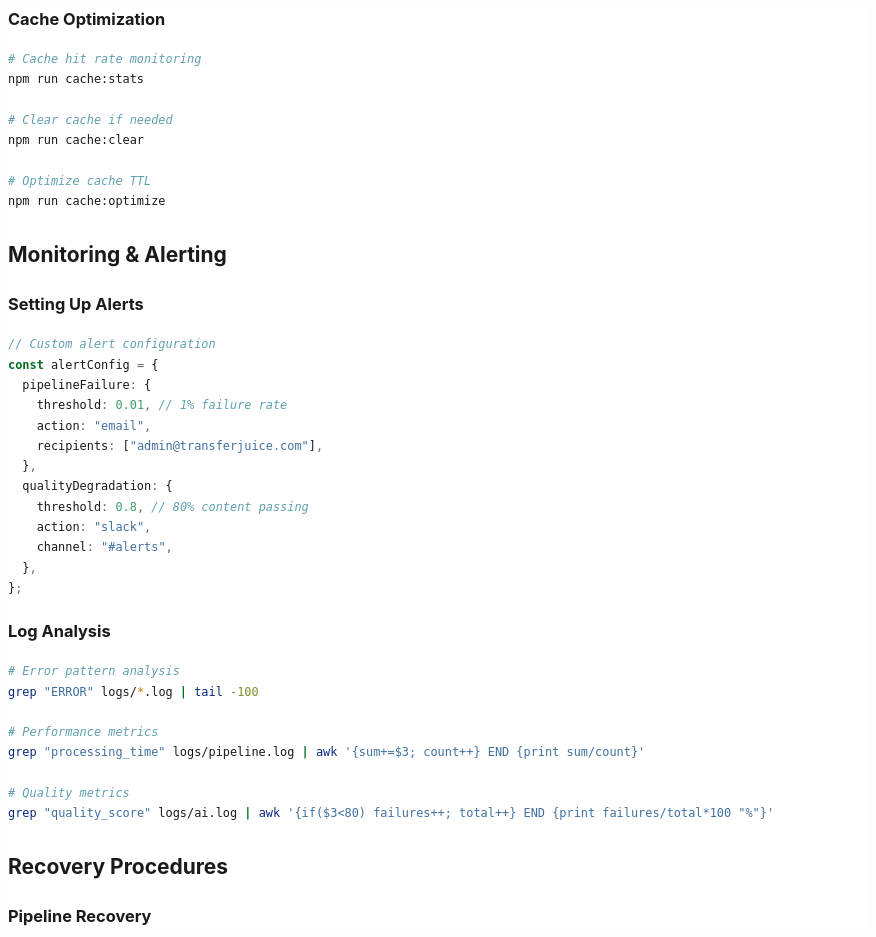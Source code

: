 ### Cache Optimization

```bash
# Cache hit rate monitoring
npm run cache:stats

# Clear cache if needed
npm run cache:clear

# Optimize cache TTL
npm run cache:optimize
```

## Monitoring & Alerting

### Setting Up Alerts

```typescript
// Custom alert configuration
const alertConfig = {
  pipelineFailure: {
    threshold: 0.01, // 1% failure rate
    action: "email",
    recipients: ["admin@transferjuice.com"],
  },
  qualityDegradation: {
    threshold: 0.8, // 80% content passing
    action: "slack",
    channel: "#alerts",
  },
};
```

### Log Analysis

```bash
# Error pattern analysis
grep "ERROR" logs/*.log | tail -100

# Performance metrics
grep "processing_time" logs/pipeline.log | awk '{sum+=$3; count++} END {print sum/count}'

# Quality metrics
grep "quality_score" logs/ai.log | awk '{if($3<80) failures++; total++} END {print failures/total*100 "%"}'
```

## Recovery Procedures

### Pipeline Recovery
